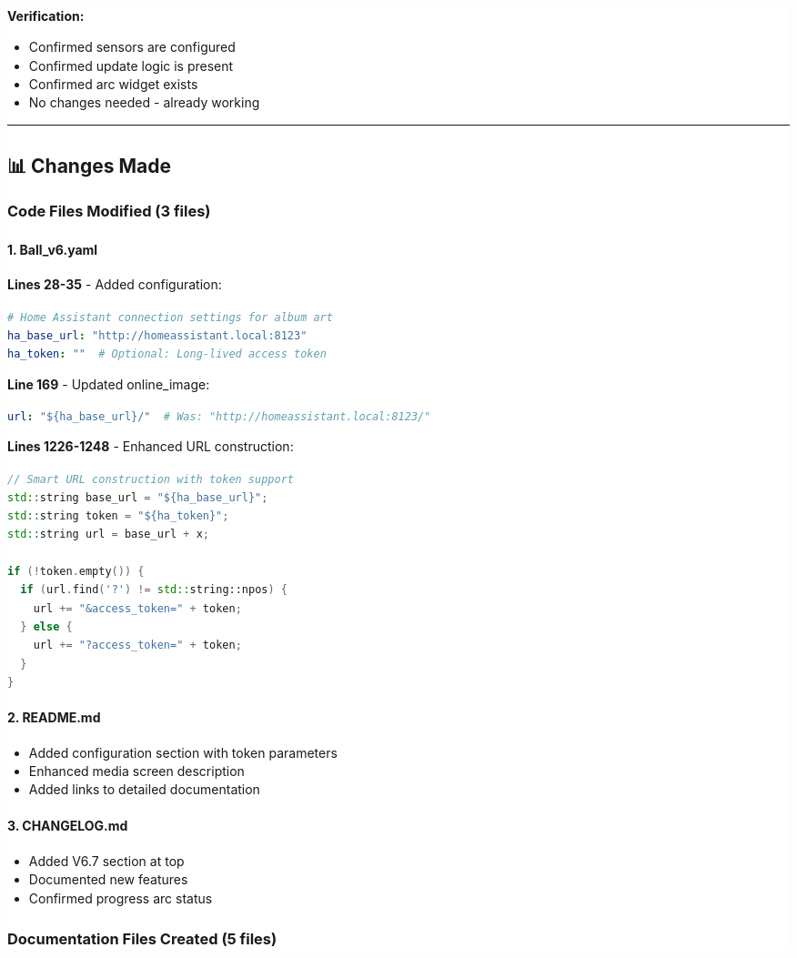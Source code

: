 **Verification:**
- Confirmed sensors are configured
- Confirmed update logic is present
- Confirmed arc widget exists
- No changes needed - already working

---

## 📊 Changes Made

### Code Files Modified (3 files)

#### 1. Ball_v6.yaml
**Lines 28-35** - Added configuration:
```yaml
# Home Assistant connection settings for album art
ha_base_url: "http://homeassistant.local:8123"
ha_token: ""  # Optional: Long-lived access token
```

**Line 169** - Updated online_image:
```yaml
url: "${ha_base_url}/"  # Was: "http://homeassistant.local:8123/"
```

**Lines 1226-1248** - Enhanced URL construction:
```cpp
// Smart URL construction with token support
std::string base_url = "${ha_base_url}";
std::string token = "${ha_token}";
std::string url = base_url + x;

if (!token.empty()) {
  if (url.find('?') != std::string::npos) {
    url += "&access_token=" + token;
  } else {
    url += "?access_token=" + token;
  }
}
```

#### 2. README.md
- Added configuration section with token parameters
- Enhanced media screen description
- Added links to detailed documentation

#### 3. CHANGELOG.md
- Added V6.7 section at top
- Documented new features
- Confirmed progress arc status

### Documentation Files Created (5 files)
